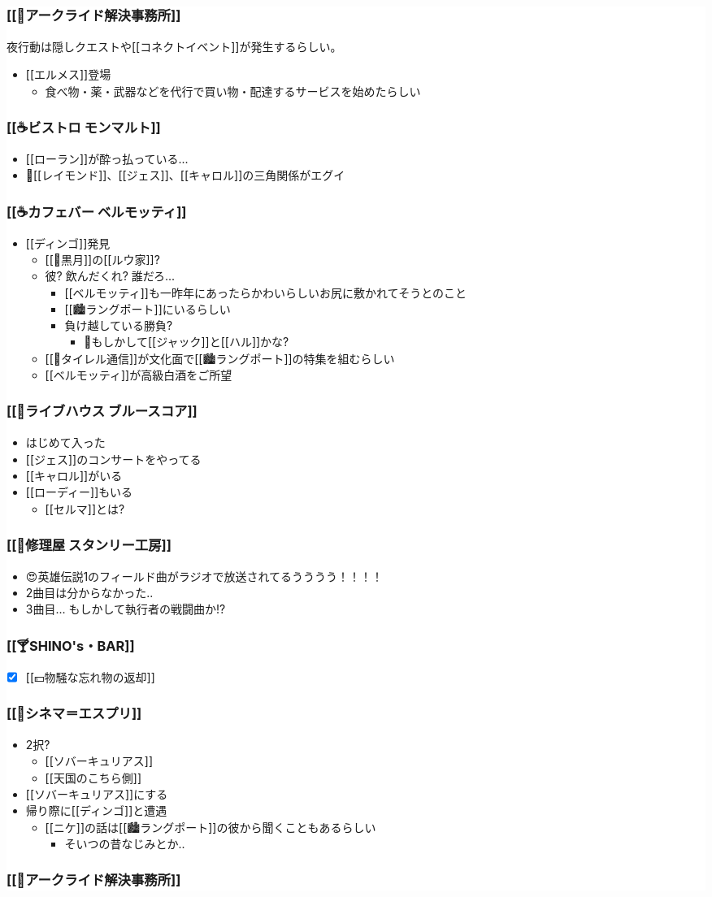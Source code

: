 ### [[🏢アークライド解決事務所]]

夜行動は隠しクエストや[[コネクトイベント]]が発生するらしい。

- [[エルメス]]登場
	- 食べ物・薬・武器などを代行で買い物・配達するサービスを始めたらしい

### [[☕ビストロ モンマルト]]

- [[ローラン]]が酔っ払っている...
- 🤔[[レイモンド]]、[[ジェス]]、[[キャロル]]の三角関係がエグイ

### [[☕カフェバー ベルモッティ]]

- [[ディンゴ]]発見
	- [[🏢黒月]]の[[ルウ家]]?
	- 彼? 飲んだくれ? 誰だろ...
		- [[ベルモッティ]]も一昨年にあったらかわいらしいお尻に敷かれてそうとのこと
		- [[🏙️ラングポート]]にいるらしい
		- 負け越している勝負?
			- 🤔もしかして[[ジャック]]と[[ハル]]かな?
	- [[📰タイレル通信]]が文化面で[[🏙️ラングポート]]の特集を組むらしい
	- [[ベルモッティ]]が高級白酒をご所望

### [[🎤ライブハウス ブルースコア]]

- はじめて入った
- [[ジェス]]のコンサートをやってる
- [[キャロル]]がいる
- [[ローディー]]もいる
	- [[セルマ]]とは?

### [[🧰修理屋 スタンリー工房]]

- 😍英雄伝説1のフィールド曲がラジオで放送されてるうううう！！！！
- 2曲目は分からなかった..
- 3曲目... もしかして執行者の戦闘曲か!?

### [[🍸SHINO's・BAR]]

- [x] [[💵物騒な忘れ物の返却]]

### [[🎥シネマ＝エスプリ]]

- 2択?
	- [[ソバーキュリアス]]
	- [[天国のこちら側]]
- [[ソバーキュリアス]]にする
- 帰り際に[[ディンゴ]]と遭遇
	- [[ニケ]]の話は[[🏙️ラングポート]]の彼から聞くこともあるらしい
		- そいつの昔なじみとか..

### [[🏢アークライド解決事務所]]

